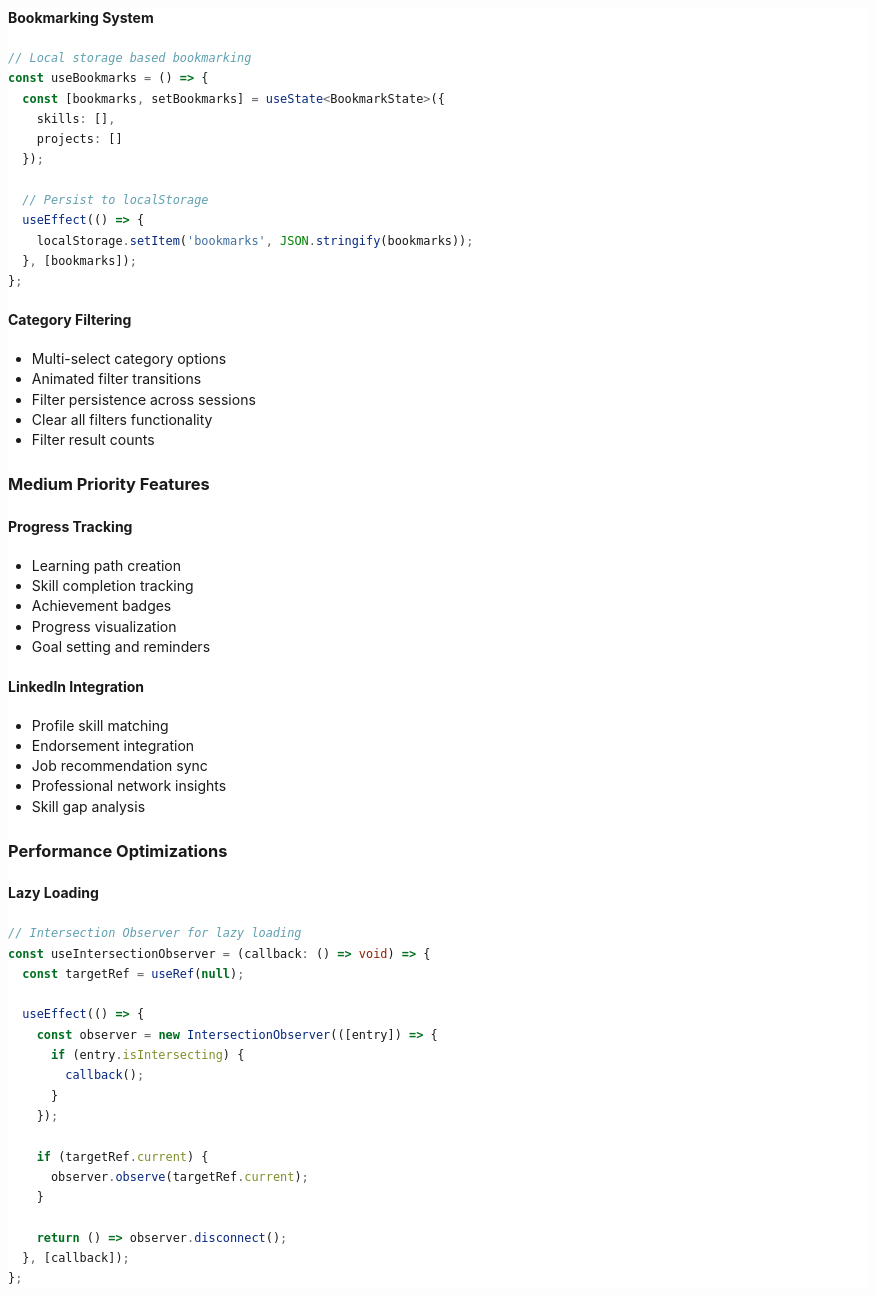 #### Bookmarking System
```typescript
// Local storage based bookmarking
const useBookmarks = () => {
  const [bookmarks, setBookmarks] = useState<BookmarkState>({
    skills: [],
    projects: []
  });
  
  // Persist to localStorage
  useEffect(() => {
    localStorage.setItem('bookmarks', JSON.stringify(bookmarks));
  }, [bookmarks]);
};
```

#### Category Filtering
- Multi-select category options
- Animated filter transitions
- Filter persistence across sessions
- Clear all filters functionality
- Filter result counts

### Medium Priority Features

#### Progress Tracking
- Learning path creation
- Skill completion tracking
- Achievement badges
- Progress visualization
- Goal setting and reminders

#### LinkedIn Integration
- Profile skill matching
- Endorsement integration
- Job recommendation sync
- Professional network insights
- Skill gap analysis

### Performance Optimizations

#### Lazy Loading
```typescript
// Intersection Observer for lazy loading
const useIntersectionObserver = (callback: () => void) => {
  const targetRef = useRef(null);
  
  useEffect(() => {
    const observer = new IntersectionObserver(([entry]) => {
      if (entry.isIntersecting) {
        callback();
      }
    });
    
    if (targetRef.current) {
      observer.observe(targetRef.current);
    }
    
    return () => observer.disconnect();
  }, [callback]);
};
```

